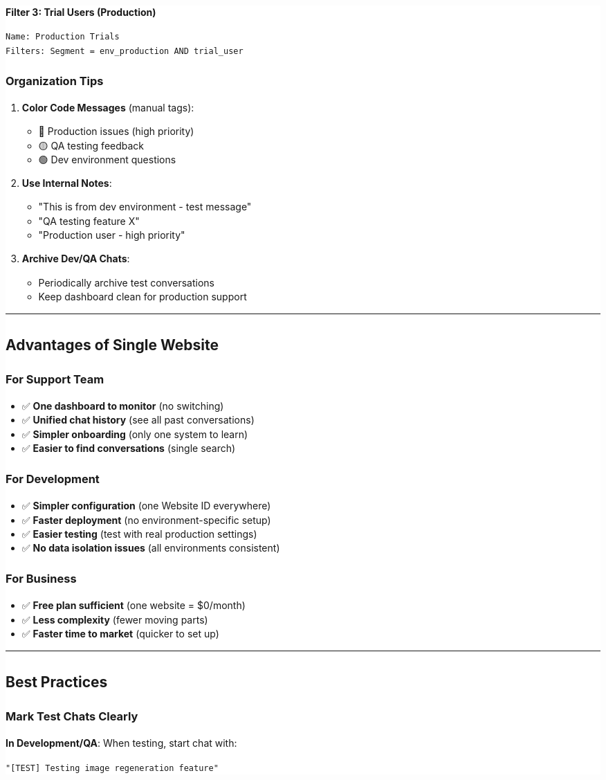 **Filter 3: Trial Users (Production)**
```
Name: Production Trials
Filters: Segment = env_production AND trial_user
```

### Organization Tips

1. **Color Code Messages** (manual tags):
   - 🔴 Production issues (high priority)
   - 🟡 QA testing feedback
   - 🟢 Dev environment questions

2. **Use Internal Notes**:
   - "This is from dev environment - test message"
   - "QA testing feature X"
   - "Production user - high priority"

3. **Archive Dev/QA Chats**:
   - Periodically archive test conversations
   - Keep dashboard clean for production support

---

## Advantages of Single Website

### For Support Team
- ✅ **One dashboard to monitor** (no switching)
- ✅ **Unified chat history** (see all past conversations)
- ✅ **Simpler onboarding** (only one system to learn)
- ✅ **Easier to find conversations** (single search)

### For Development
- ✅ **Simpler configuration** (one Website ID everywhere)
- ✅ **Faster deployment** (no environment-specific setup)
- ✅ **Easier testing** (test with real production settings)
- ✅ **No data isolation issues** (all environments consistent)

### For Business
- ✅ **Free plan sufficient** (one website = $0/month)
- ✅ **Less complexity** (fewer moving parts)
- ✅ **Faster time to market** (quicker to set up)

---

## Best Practices

### Mark Test Chats Clearly

**In Development/QA**:
When testing, start chat with:
```
"[TEST] Testing image regeneration feature"
```

